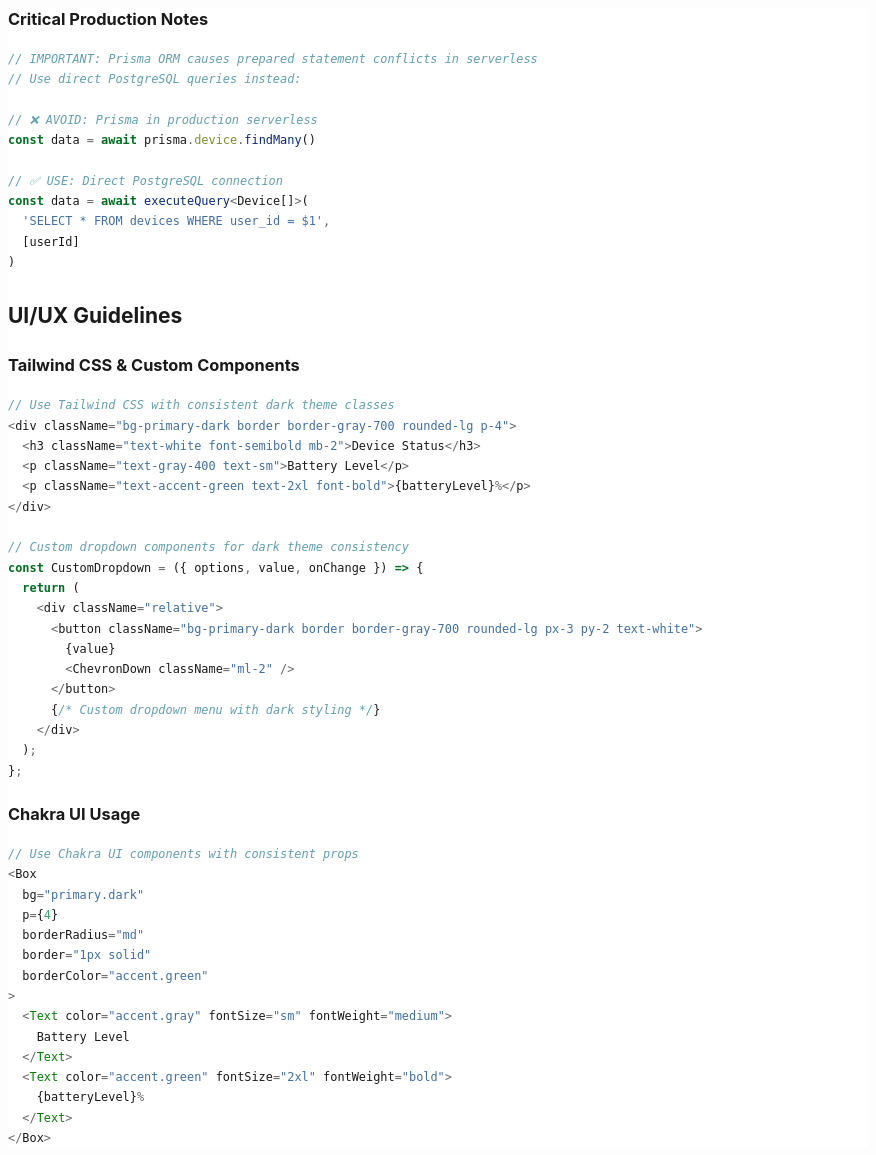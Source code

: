 ### Critical Production Notes
```typescript
// IMPORTANT: Prisma ORM causes prepared statement conflicts in serverless
// Use direct PostgreSQL queries instead:

// ❌ AVOID: Prisma in production serverless
const data = await prisma.device.findMany()

// ✅ USE: Direct PostgreSQL connection
const data = await executeQuery<Device[]>(
  'SELECT * FROM devices WHERE user_id = $1',
  [userId]
)
```

## UI/UX Guidelines

### Tailwind CSS & Custom Components
```typescript
// Use Tailwind CSS with consistent dark theme classes
<div className="bg-primary-dark border border-gray-700 rounded-lg p-4">
  <h3 className="text-white font-semibold mb-2">Device Status</h3>
  <p className="text-gray-400 text-sm">Battery Level</p>
  <p className="text-accent-green text-2xl font-bold">{batteryLevel}%</p>
</div>

// Custom dropdown components for dark theme consistency
const CustomDropdown = ({ options, value, onChange }) => {
  return (
    <div className="relative">
      <button className="bg-primary-dark border border-gray-700 rounded-lg px-3 py-2 text-white">
        {value}
        <ChevronDown className="ml-2" />
      </button>
      {/* Custom dropdown menu with dark styling */}
    </div>
  );
};
```

### Chakra UI Usage
```typescript
// Use Chakra UI components with consistent props
<Box
  bg="primary.dark"
  p={4}
  borderRadius="md"
  border="1px solid"
  borderColor="accent.green"
>
  <Text color="accent.gray" fontSize="sm" fontWeight="medium">
    Battery Level
  </Text>
  <Text color="accent.green" fontSize="2xl" fontWeight="bold">
    {batteryLevel}%
  </Text>
</Box>
```
